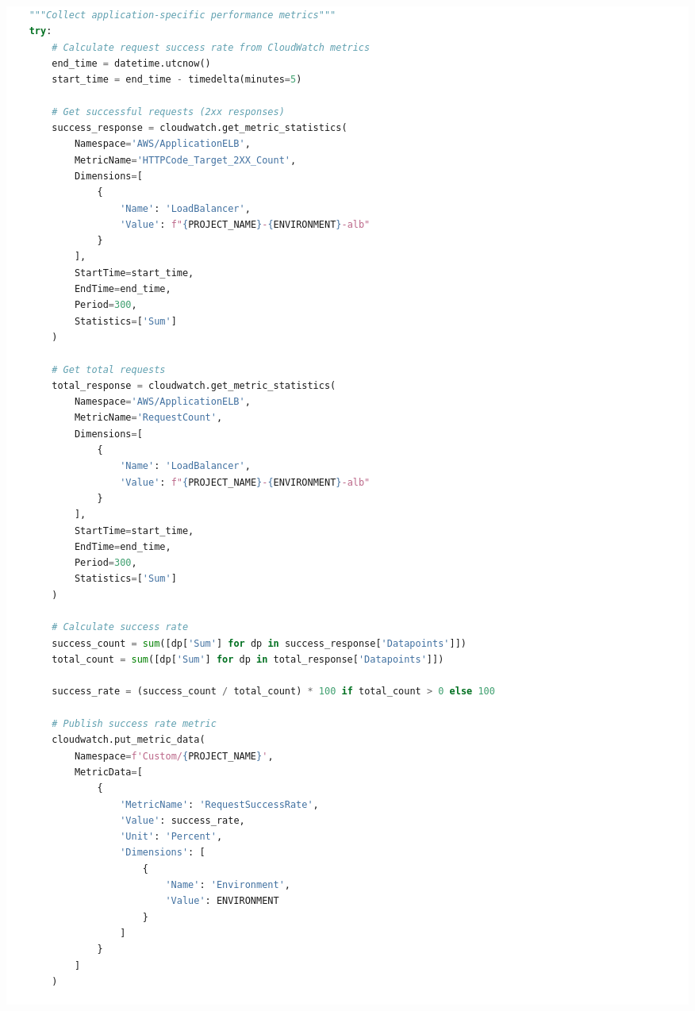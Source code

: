 ```python
    """Collect application-specific performance metrics"""
    try:
        # Calculate request success rate from CloudWatch metrics
        end_time = datetime.utcnow()
        start_time = end_time - timedelta(minutes=5)
        
        # Get successful requests (2xx responses)
        success_response = cloudwatch.get_metric_statistics(
            Namespace='AWS/ApplicationELB',
            MetricName='HTTPCode_Target_2XX_Count',
            Dimensions=[
                {
                    'Name': 'LoadBalancer',
                    'Value': f"{PROJECT_NAME}-{ENVIRONMENT}-alb"
                }
            ],
            StartTime=start_time,
            EndTime=end_time,
            Period=300,
            Statistics=['Sum']
        )
        
        # Get total requests
        total_response = cloudwatch.get_metric_statistics(
            Namespace='AWS/ApplicationELB',
            MetricName='RequestCount',
            Dimensions=[
                {
                    'Name': 'LoadBalancer',
                    'Value': f"{PROJECT_NAME}-{ENVIRONMENT}-alb"
                }
            ],
            StartTime=start_time,
            EndTime=end_time,
            Period=300,
            Statistics=['Sum']
        )
        
        # Calculate success rate
        success_count = sum([dp['Sum'] for dp in success_response['Datapoints']])
        total_count = sum([dp['Sum'] for dp in total_response['Datapoints']])
        
        success_rate = (success_count / total_count) * 100 if total_count > 0 else 100
        
        # Publish success rate metric
        cloudwatch.put_metric_data(
            Namespace=f'Custom/{PROJECT_NAME}',
            MetricData=[
                {
                    'MetricName': 'RequestSuccessRate',
                    'Value': success_rate,
                    'Unit': 'Percent',
                    'Dimensions': [
                        {
                            'Name': 'Environment',
                            'Value': ENVIRONMENT
                        }
                    ]
                }
            ]
        )
        
```